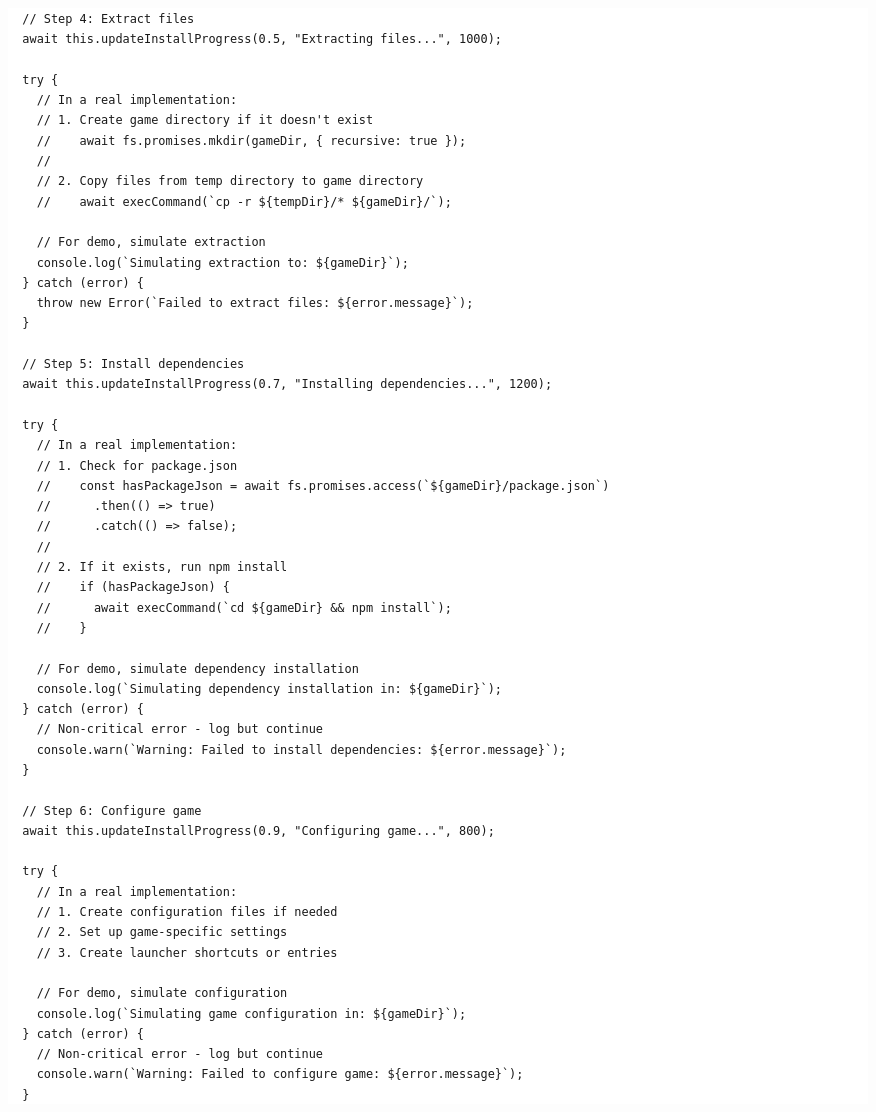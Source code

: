       // Step 4: Extract files
      await this.updateInstallProgress(0.5, "Extracting files...", 1000);
      
      try {
        // In a real implementation:
        // 1. Create game directory if it doesn't exist
        //    await fs.promises.mkdir(gameDir, { recursive: true });
        // 
        // 2. Copy files from temp directory to game directory
        //    await execCommand(`cp -r ${tempDir}/* ${gameDir}/`);
        
        // For demo, simulate extraction
        console.log(`Simulating extraction to: ${gameDir}`);
      } catch (error) {
        throw new Error(`Failed to extract files: ${error.message}`);
      }
      
      // Step 5: Install dependencies
      await this.updateInstallProgress(0.7, "Installing dependencies...", 1200);
      
      try {
        // In a real implementation:
        // 1. Check for package.json
        //    const hasPackageJson = await fs.promises.access(`${gameDir}/package.json`)
        //      .then(() => true)
        //      .catch(() => false);
        // 
        // 2. If it exists, run npm install
        //    if (hasPackageJson) {
        //      await execCommand(`cd ${gameDir} && npm install`);
        //    }
        
        // For demo, simulate dependency installation
        console.log(`Simulating dependency installation in: ${gameDir}`);
      } catch (error) {
        // Non-critical error - log but continue
        console.warn(`Warning: Failed to install dependencies: ${error.message}`);
      }
      
      // Step 6: Configure game
      await this.updateInstallProgress(0.9, "Configuring game...", 800);
      
      try {
        // In a real implementation:
        // 1. Create configuration files if needed
        // 2. Set up game-specific settings
        // 3. Create launcher shortcuts or entries
        
        // For demo, simulate configuration
        console.log(`Simulating game configuration in: ${gameDir}`);
      } catch (error) {
        // Non-critical error - log but continue
        console.warn(`Warning: Failed to configure game: ${error.message}`);
      }
      
